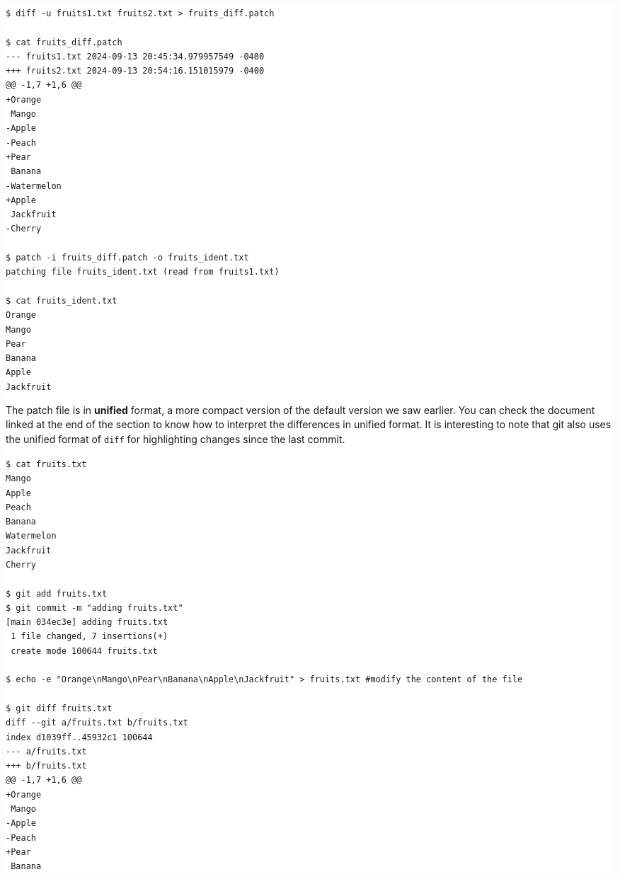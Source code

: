 ```
$ diff -u fruits1.txt fruits2.txt > fruits_diff.patch

$ cat fruits_diff.patch 
--- fruits1.txt 2024-09-13 20:45:34.979957549 -0400
+++ fruits2.txt 2024-09-13 20:54:16.151015979 -0400
@@ -1,7 +1,6 @@
+Orange
 Mango
-Apple
-Peach
+Pear
 Banana
-Watermelon
+Apple
 Jackfruit
-Cherry

$ patch -i fruits_diff.patch -o fruits_ident.txt
patching file fruits_ident.txt (read from fruits1.txt)

$ cat fruits_ident.txt 
Orange
Mango
Pear
Banana
Apple
Jackfruit
```
The patch file is in **unified** format, a more compact version of the default version we saw earlier. You can check the document linked at the end of the section to know how to interpret the differences in unified format. It is interesting to note that git also uses the unified format of `diff` for highlighting changes since the last commit. 

```
$ cat fruits.txt 
Mango
Apple
Peach
Banana
Watermelon
Jackfruit
Cherry

$ git add fruits.txt
$ git commit -m "adding fruits.txt"
[main 034ec3e] adding fruits.txt
 1 file changed, 7 insertions(+)
 create mode 100644 fruits.txt

$ echo -e "Orange\nMango\nPear\nBanana\nApple\nJackfruit" > fruits.txt #modify the content of the file

$ git diff fruits.txt
diff --git a/fruits.txt b/fruits.txt
index d1039ff..45932c1 100644
--- a/fruits.txt
+++ b/fruits.txt
@@ -1,7 +1,6 @@
+Orange
 Mango
-Apple
-Peach
+Pear
 Banana
```